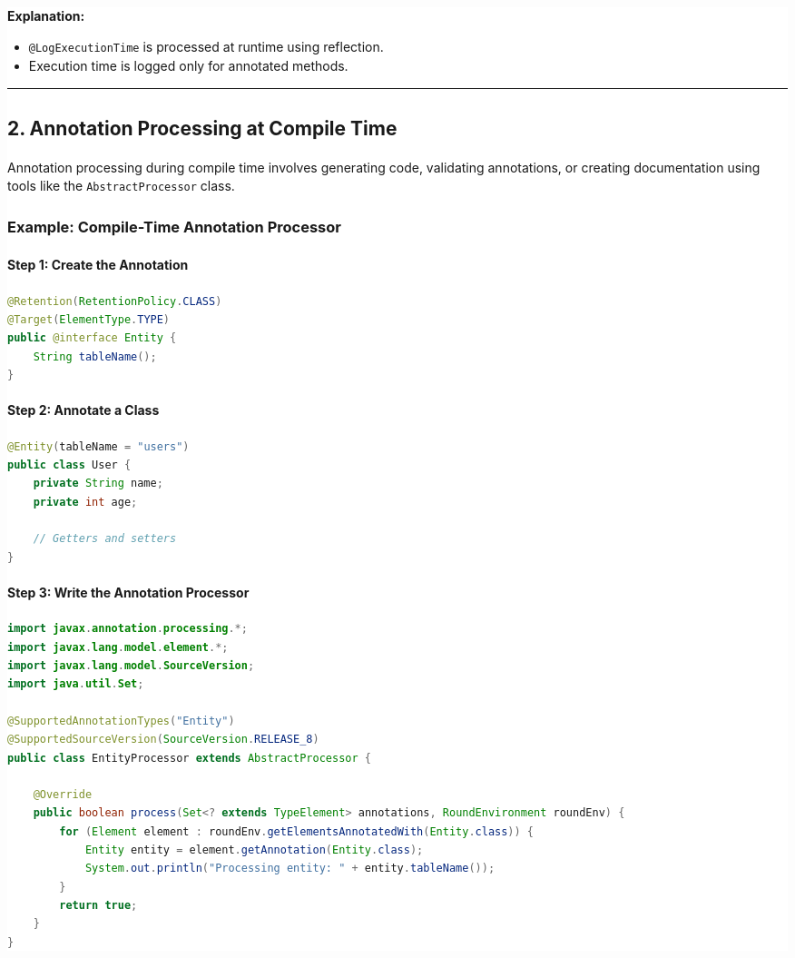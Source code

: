 **Explanation:**
- `@LogExecutionTime` is processed at runtime using reflection.
- Execution time is logged only for annotated methods.

---

## 2. **Annotation Processing at Compile Time**
Annotation processing during compile time involves generating code, validating annotations, or creating documentation using tools like the `AbstractProcessor` class.

### Example: Compile-Time Annotation Processor

#### Step 1: Create the Annotation
```java
@Retention(RetentionPolicy.CLASS)
@Target(ElementType.TYPE)
public @interface Entity {
    String tableName();
}
```

#### Step 2: Annotate a Class
```java
@Entity(tableName = "users")
public class User {
    private String name;
    private int age;

    // Getters and setters
}
```

#### Step 3: Write the Annotation Processor
```java
import javax.annotation.processing.*;
import javax.lang.model.element.*;
import javax.lang.model.SourceVersion;
import java.util.Set;

@SupportedAnnotationTypes("Entity")
@SupportedSourceVersion(SourceVersion.RELEASE_8)
public class EntityProcessor extends AbstractProcessor {

    @Override
    public boolean process(Set<? extends TypeElement> annotations, RoundEnvironment roundEnv) {
        for (Element element : roundEnv.getElementsAnnotatedWith(Entity.class)) {
            Entity entity = element.getAnnotation(Entity.class);
            System.out.println("Processing entity: " + entity.tableName());
        }
        return true;
    }
}
```
